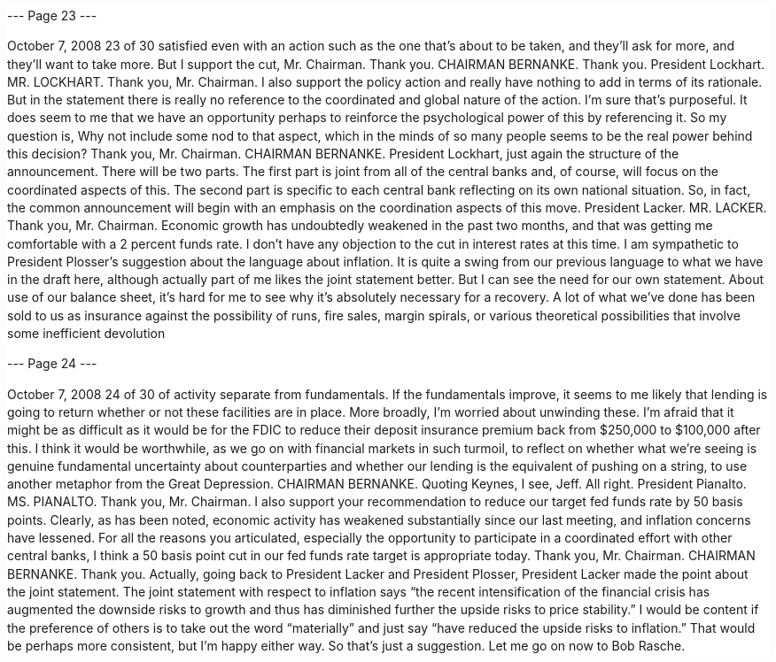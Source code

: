 
--- Page 23 ---

October 7, 2008 23 of 30
satisfied even with an action such as the one that’s about to be taken, and they’ll ask for more, and
they’ll want to take more. But I support the cut, Mr. Chairman. Thank you.
CHAIRMAN BERNANKE. Thank you. President Lockhart.
MR. LOCKHART. Thank you, Mr. Chairman. I also support the policy action and really
have nothing to add in terms of its rationale. But in the statement there is really no reference to the
coordinated and global nature of the action. I’m sure that’s purposeful. It does seem to me that we
have an opportunity perhaps to reinforce the psychological power of this by referencing it. So my
question is, Why not include some nod to that aspect, which in the minds of so many people seems
to be the real power behind this decision? Thank you, Mr. Chairman.
CHAIRMAN BERNANKE. President Lockhart, just again the structure of the
announcement. There will be two parts. The first part is joint from all of the central banks and, of
course, will focus on the coordinated aspects of this. The second part is specific to each central
bank reflecting on its own national situation. So, in fact, the common announcement will begin
with an emphasis on the coordination aspects of this move. President Lacker.
MR. LACKER. Thank you, Mr. Chairman. Economic growth has undoubtedly weakened
in the past two months, and that was getting me comfortable with a 2 percent funds rate. I don’t
have any objection to the cut in interest rates at this time. I am sympathetic to President Plosser’s
suggestion about the language about inflation. It is quite a swing from our previous language to
what we have in the draft here, although actually part of me likes the joint statement better. But I
can see the need for our own statement.
About use of our balance sheet, it’s hard for me to see why it’s absolutely necessary for a
recovery. A lot of what we’ve done has been sold to us as insurance against the possibility of runs,
fire sales, margin spirals, or various theoretical possibilities that involve some inefficient devolution

--- Page 24 ---

October 7, 2008 24 of 30
of activity separate from fundamentals. If the fundamentals improve, it seems to me likely that
lending is going to return whether or not these facilities are in place. More broadly, I’m worried
about unwinding these. I’m afraid that it might be as difficult as it would be for the FDIC to reduce
their deposit insurance premium back from $250,000 to $100,000 after this. I think it would be
worthwhile, as we go on with financial markets in such turmoil, to reflect on whether what we’re
seeing is genuine fundamental uncertainty about counterparties and whether our lending is the
equivalent of pushing on a string, to use another metaphor from the Great Depression.
CHAIRMAN BERNANKE. Quoting Keynes, I see, Jeff. All right. President Pianalto.
MS. PIANALTO. Thank you, Mr. Chairman. I also support your recommendation to
reduce our target fed funds rate by 50 basis points. Clearly, as has been noted, economic activity
has weakened substantially since our last meeting, and inflation concerns have lessened. For all the
reasons you articulated, especially the opportunity to participate in a coordinated effort with other
central banks, I think a 50 basis point cut in our fed funds rate target is appropriate today. Thank
you, Mr. Chairman.
CHAIRMAN BERNANKE. Thank you. Actually, going back to President Lacker and
President Plosser, President Lacker made the point about the joint statement. The joint statement
with respect to inflation says “the recent intensification of the financial crisis has augmented the
downside risks to growth and thus has diminished further the upside risks to price stability.” I
would be content if the preference of others is to take out the word “materially” and just say “have
reduced the upside risks to inflation.” That would be perhaps more consistent, but I’m happy either
way. So that’s just a suggestion. Let me go on now to Bob Rasche.
